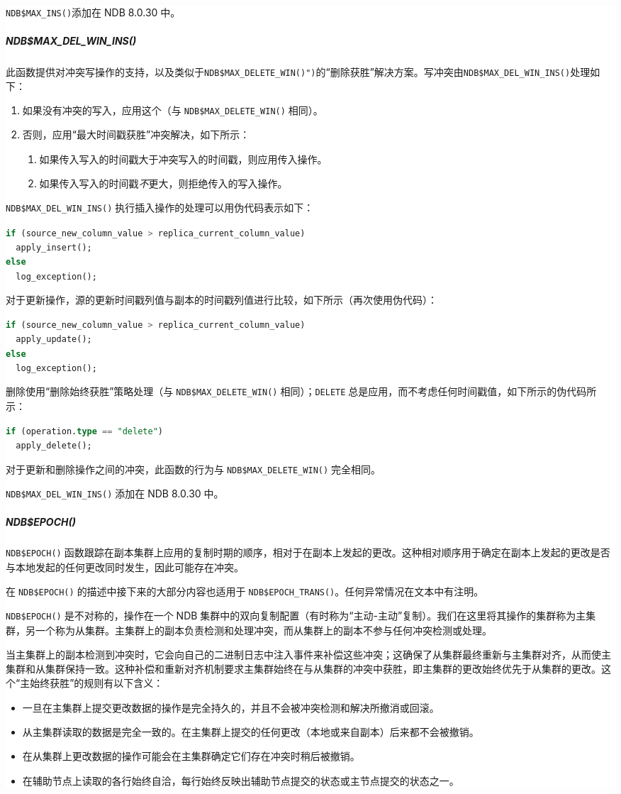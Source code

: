 `NDB$MAX_INS()`添加在 NDB 8.0.30 中。

##### NDB$MAX_DEL_WIN_INS()

此函数提供对冲突写操作的支持，以及类似于`NDB$MAX_DELETE_WIN()")`的“删除获胜”解决方案。写冲突由`NDB$MAX_DEL_WIN_INS()`处理如下：

1.  如果没有冲突的写入，应用这个（与 `NDB$MAX_DELETE_WIN()` 相同）。

1.  否则，应用“最大时间戳获胜”冲突解决，如下所示：

    1.  如果传入写入的时间戳大于冲突写入的时间戳，则应用传入操作。

    1.  如果传入写入的时间戳*不*更大，则拒绝传入的写入操作。

`NDB$MAX_DEL_WIN_INS()` 执行插入操作的处理可以用伪代码表示如下：

```sql
if (source_new_column_value > replica_current_column_value)
  apply_insert();
else
  log_exception();
```

对于更新操作，源的更新时间戳列值与副本的时间戳列值进行比较，如下所示（再次使用伪代码）：

```sql
if (source_new_column_value > replica_current_column_value)
  apply_update();
else
  log_exception();
```

删除使用“删除始终获胜”策略处理（与 `NDB$MAX_DELETE_WIN()` 相同）；`DELETE` 总是应用，而不考虑任何时间戳值，如下所示的伪代码所示：

```sql
if (operation.type == "delete")
  apply_delete();
```

对于更新和删除操作之间的冲突，此函数的行为与 `NDB$MAX_DELETE_WIN()` 完全相同。

`NDB$MAX_DEL_WIN_INS()` 添加在 NDB 8.0.30 中。

##### NDB$EPOCH()

`NDB$EPOCH()` 函数跟踪在副本集群上应用的复制时期的顺序，相对于在副本上发起的更改。这种相对顺序用于确定在副本上发起的更改是否与本地发起的任何更改同时发生，因此可能存在冲突。

在 `NDB$EPOCH()` 的描述中接下来的大部分内容也适用于 `NDB$EPOCH_TRANS()`。任何异常情况在文本中有注明。

`NDB$EPOCH()` 是不对称的，操作在一个 NDB 集群中的双向复制配置（有时称为“主动-主动”复制）。我们在这里将其操作的集群称为主集群，另一个称为从集群。主集群上的副本负责检测和处理冲突，而从集群上的副本不参与任何冲突检测或处理。

当主集群上的副本检测到冲突时，它会向自己的二进制日志中注入事件来补偿这些冲突；这确保了从集群最终重新与主集群对齐，从而使主集群和从集群保持一致。这种补偿和重新对齐机制要求主集群始终在与从集群的冲突中获胜，即主集群的更改始终优先于从集群的更改。这个“主始终获胜”的规则有以下含义：

+   一旦在主集群上提交更改数据的操作是完全持久的，并且不会被冲突检测和解决所撤消或回滚。

+   从主集群读取的数据是完全一致的。在主集群上提交的任何更改（本地或来自副本）后来都不会被撤销。

+   在从集群上更改数据的操作可能会在主集群确定它们存在冲突时稍后被撤销。

+   在辅助节点上读取的各行始终自洽，每行始终反映出辅助节点提交的状态或主节点提交的状态之一。
